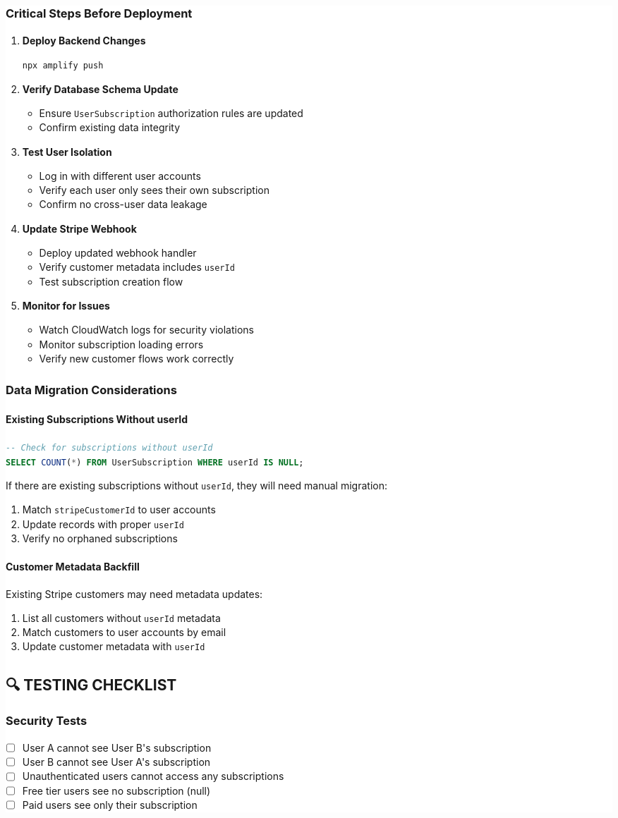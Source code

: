 ### **Critical Steps Before Deployment**

1. **Deploy Backend Changes**
   ```bash
   npx amplify push
   ```

2. **Verify Database Schema Update**
   - Ensure `UserSubscription` authorization rules are updated
   - Confirm existing data integrity

3. **Test User Isolation**
   - Log in with different user accounts
   - Verify each user only sees their own subscription
   - Confirm no cross-user data leakage

4. **Update Stripe Webhook**
   - Deploy updated webhook handler
   - Verify customer metadata includes `userId`
   - Test subscription creation flow

5. **Monitor for Issues**
   - Watch CloudWatch logs for security violations
   - Monitor subscription loading errors
   - Verify new customer flows work correctly

### **Data Migration Considerations**

#### Existing Subscriptions Without userId
```sql
-- Check for subscriptions without userId
SELECT COUNT(*) FROM UserSubscription WHERE userId IS NULL;
```

If there are existing subscriptions without `userId`, they will need manual migration:
1. Match `stripeCustomerId` to user accounts
2. Update records with proper `userId`
3. Verify no orphaned subscriptions

#### Customer Metadata Backfill
Existing Stripe customers may need metadata updates:
1. List all customers without `userId` metadata
2. Match customers to user accounts by email
3. Update customer metadata with `userId`

## 🔍 TESTING CHECKLIST

### **Security Tests**
- [ ] User A cannot see User B's subscription
- [ ] User B cannot see User A's subscription  
- [ ] Unauthenticated users cannot access any subscriptions
- [ ] Free tier users see no subscription (null)
- [ ] Paid users see only their subscription
